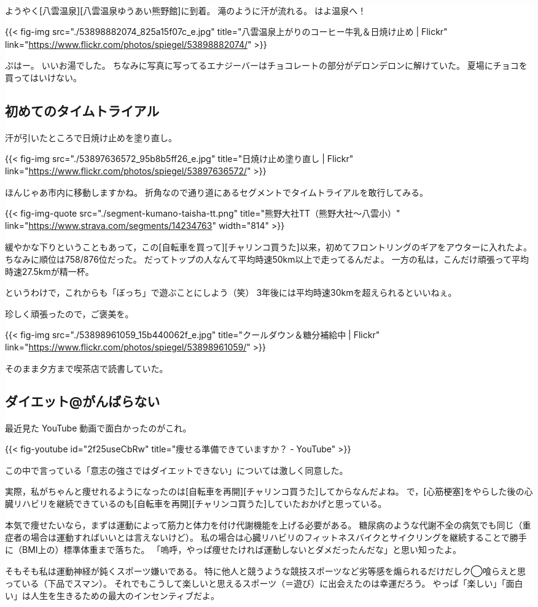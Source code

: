 ようやく[八雲温泉][八雲温泉ゆうあい熊野館]に到着。
滝のように汗が流れる。
はよ温泉へ！

{{< fig-img src="./53898882074_825a15f07c_e.jpg" title="八雲温泉上がりのコーヒー牛乳＆日焼け止め | Flickr" link="https://www.flickr.com/photos/spiegel/53898882074/" >}}

ぷはー。
いいお湯でした。
ちなみに写真に写ってるエナジーバーはチョコレートの部分がデロンデロンに解けていた。
夏場にチョコを買ってはいけない。

## 初めてのタイムトライアル

汗が引いたところで日焼け止めを塗り直し。

{{< fig-img src="./53897636572_95b8b5ff26_e.jpg" title="日焼け止め塗り直し | Flickr" link="https://www.flickr.com/photos/spiegel/53897636572/" >}}

ほんじゃあ市内に移動しますかね。
折角なので通り道にあるセグメントでタイムトライアルを敢行してみる。

{{< fig-img-quote src="./segment-kumano-taisha-tt.png" title="熊野大社TT（熊野大社〜八雲小）" link="https://www.strava.com/segments/14234763" width="814" >}}

緩やかな下りということもあって，この[自転車を買って][チャリンコ買うた]以来，初めてフロントリングのギアをアウターに入れたよ。
ちなみに順位は758/876位だった。
だってトップの人なんて平均時速50km以上で走ってるんだよ。
一方の私は，こんだけ頑張って平均時速27.5kmが精一杯。

というわけで，これからも「ぼっち」で遊ぶことにしよう（笑） 3年後には平均時速30kmを超えられるといいねぇ。

珍しく頑張ったので，ご褒美を。

{{< fig-img src="./53898961059_15b440062f_e.jpg" title="クールダウン＆糖分補給中 | Flickr" link="https://www.flickr.com/photos/spiegel/53898961059/" >}}

そのまま夕方まで喫茶店で読書していた。

## ダイエット@がんばらない

最近見た YouTube 動画で面白かったのがこれ。

{{< fig-youtube id="2f25useCbRw" title="痩せる準備できていますか？ - YouTube" >}}

この中で言っている「意志の強さではダイエットできない」については激しく同意した。

実際，私がちゃんと痩せれるようになったのは[自転車を再開][チャリンコ買うた]してからなんだよね。
で，[心筋梗塞]をやらした後の心臓リハビリを継続できているのも[自転車を再開][チャリンコ買うた]していたおかげと思っている。

本気で痩せたいなら，まずは運動によって筋力と体力を付け代謝機能を上げる必要がある。
糖尿病のような代謝不全の病気でも同じ（重症者の場合は運動すればいいとは言えないけど）。
私の場合は心臓リハビリのフィットネスバイクとサイクリングを継続することで勝手に（BMI上の）標準体重まで落ちた。
「嗚呼，やっぱ痩せたければ運動しないとダメだったんだな」と思い知ったよ。

そもそも私は運動神経が鈍くスポーツ嫌いである。
特に他人と競うような競技スポーツなど劣等感を煽られるだけだしク◯喰らえと思っている（下品でスマン）。
それでもこうして楽しいと思えるスポーツ（＝遊び）に出会えたのは幸運だろう。
やっぱ「楽しい」「面白い」は人生を生きるための最大のインセンティブだよ。


[^r1]: 四半世紀前に[死にかけた](https://baldanders.info/spiegel/log/nikki/ "Spiegel の闘病日記")ときは「残りは余生だし」と「健康」について真面目に考えなかった。でも[心筋梗塞]のときに自分自身が割と「生」に執着していることに改めて気付いて「[もっと積極的に生きてもいんじゃない？]({{< ref "/remark/2024/01/cardiac-rehabilitation-2024.md" >}} "今年も心臓リハビリ＠がんばらない")」と考えるようになったのが，ここ数年で最大の心境の変化かな。
[Strava]: https://www.strava.com/ "Strava | アプリで簡単ラン、サイクリング、ハイキング - トレーニングの結果を追跡・シェア"
[Garmin Connect]: https://connect.garmin.com/ "Garmin Connect"
[学園通り]: https://maps.app.goo.gl/URdKtfxnpJL8SusKA
[水郷祭]: https://suigosai.com/ "松江水郷祭湖上花火大会"
[八雲温泉ゆうあい熊野館]: https://www.kumanokan.jp/ "八雲温泉ゆうあい熊野館"
[チャリンコ買うた]: {{< ref "/remark/2022/09/x-road-bike.md" >}} "チャリンコ買うた"
[心筋梗塞]: {{< ref "/remark/2022/12/heart-attack.md" >}} "ハライタだと思った？ 残念！ 心筋梗塞でした"